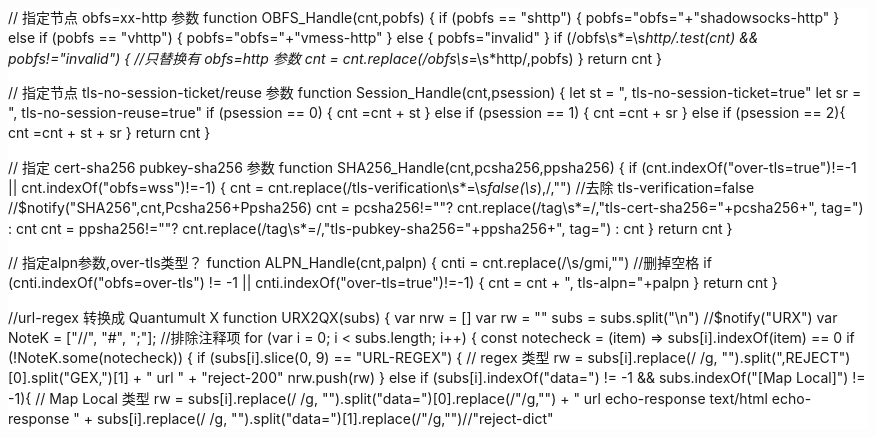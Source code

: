 // 指定节点 obfs=xx-http 参数
function OBFS_Handle(cnt,pobfs) {
  if (pobfs == "shttp") {
    pobfs="obfs="+"shadowsocks-http"
  } else if (pobfs == "vhttp") {
    pobfs="obfs="+"vmess-http"
  } else { 
    pobfs="invalid"
  }
  if (/obfs\s*\=\s*http/.test(cnt) && pobfs!="invalid") { //只替换有 obfs=http 参数
    cnt = cnt.replace(/obfs\s*\=\s*http/,pobfs)
  }
  return cnt
}

// 指定节点 tls-no-session-ticket/reuse 参数
function Session_Handle(cnt,psession) {
  let st = ", tls-no-session-ticket=true"
  let sr = ", tls-no-session-reuse=true"
  if (psession == 0) {
    cnt =cnt + st
  } else if (psession == 1) {
     cnt =cnt + sr
  } else if (psession == 2){ 
    cnt =cnt + st + sr
  }
  return cnt
}

// 指定 cert-sha256 pubkey-sha256 参数
function SHA256_Handle(cnt,pcsha256,ppsha256) {
  if (cnt.indexOf("over-tls=true")!=-1 || cnt.indexOf("obfs=wss")!=-1) {
    cnt = cnt.replace(/tls-verification\s*\=\s*false(\s*)\,/,"") //去除 tls-verification=false
    //$notify("SHA256",cnt,Pcsha256+Ppsha256)
    cnt = pcsha256!=""? cnt.replace(/tag\s*\=/,"tls-cert-sha256="+pcsha256+", tag=") : cnt
    cnt = ppsha256!=""? cnt.replace(/tag\s*\=/,"tls-pubkey-sha256="+ppsha256+", tag=") : cnt
  }
  return cnt
}

// 指定alpn参数,over-tls类型？
function ALPN_Handle(cnt,palpn) {
  cnti = cnt.replace(/\s/gmi,"") //删掉空格
  if (cnti.indexOf("obfs=over-tls") != -1 || cnti.indexOf("over-tls=true")!=-1) {
    cnt = cnt + ", tls-alpn="+palpn
  }
  return cnt
}

//url-regex 转换成 Quantumult X
function URX2QX(subs) {
    var nrw = []
    var rw = ""
    subs = subs.split("\n")
    //$notify("URX")
    var NoteK = ["//", "#", ";"];  //排除注释项
    for (var i = 0; i < subs.length; i++) {
        const notecheck = (item) => subs[i].indexOf(item) == 0
        if (!NoteK.some(notecheck)) {
        if (subs[i].slice(0, 9) == "URL-REGEX") {  // regex 类型
            rw = subs[i].replace(/ /g, "").split(",REJECT")[0].split("GEX,")[1] + " url " + "reject-200"
            nrw.push(rw)
        } else if (subs[i].indexOf("data=") != -1 && subs.indexOf("[Map Local]") != -1){ // Map Local 类型
            rw = subs[i].replace(/ /g, "").split("data=")[0].replace(/\"/g,"") + " url echo-response text/html echo-response " + subs[i].replace(/ /g, "").split("data=")[1].replace(/\"/g,"")//"reject-dict"